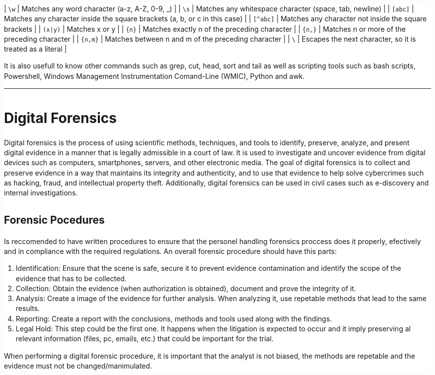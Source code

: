 | `\w`      | Matches any word character (a-z, A-Z, 0-9, \_) |
| `\s`      | Matches any whitespace character (space, tab, newline) |
| `[abc]`   | Matches any character inside the square brackets (a, b, or c in this case) |
| `[^abc]`  | Matches any character not inside the square brackets |
| `(x|y)`   | Matches x or y |
| `{n}`     | Matches exactly n of the preceding character |
| `{n,}`    | Matches n or more of the preceding character |
| `{n,m}`   | Matches between n and m of the preceding character |
| `\`       | Escapes the next character, so it is treated as a literal |

It is also usefull to know other commands such as grep, cut, head, sort and tail as well as scripting tools such as bash scripts, Powershell, Windows Management Instrumentation Comand-Line (WMIC), Python and awk. 

---

# Digital Forensics

Digital forensics is the process of using scientific methods, techniques, and tools to identify, preserve, analyze, and present digital evidence in a manner that is legally admissible in a court of law. It is used to investigate and uncover evidence from digital devices such as computers, smartphones, servers, and other electronic media. The goal of digital forensics is to collect and preserve evidence in a way that maintains its integrity and authenticity, and to use that evidence to help solve cybercrimes such as hacking, fraud, and intellectual property theft. Additionally, digital forensics can be used in civil cases such as e-discovery and internal investigations.

## Forensic Pocedures

Is reccomended to have written procedures to ensure that the personel handling forensics proccess does it properly, efectively and in compliance with the required regulations. An overall forensic procedure should have this parts:

1. Identification: Ensure that the scene is safe, secure it to prevent evidence contamination and identify the scope of the evidence that has to be collected. 
2. Collection: Obtain the evidence (when authorization is obtained), document and prove the integrity of it.
3. Analysis: Create a image of the evidence for further analysis. When analyzing it, use repetable methods that lead to the same results.
4. Reporting: Create a report with the conclusions, methods and tools used along with the  findings. 
5. Legal Hold: This step could be the first one. It happens when the litigation is expected to occur and it imply preserving al relevant information (files, pc, emails, etc.) that could be important for the trial. 

When performing a digital forensic procedure, it is important that the analyst is not biased, the methods are repetable and the evidence must not be changed/manimulated. 
